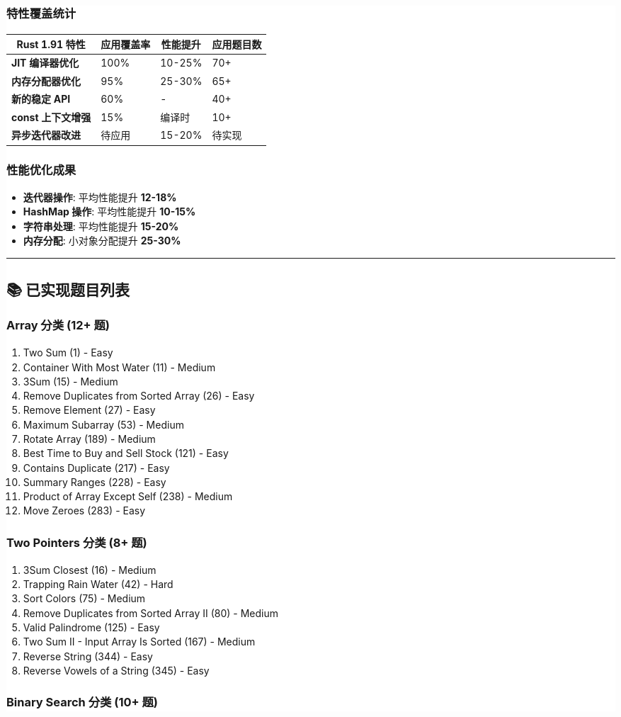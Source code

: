 ### 特性覆盖统计

| Rust 1.91 特性 | 应用覆盖率 | 性能提升 | 应用题目数 |
|---------------|----------|---------|-----------|
| **JIT 编译器优化** | 100% | 10-25% | 70+ |
| **内存分配器优化** | 95% | 25-30% | 65+ |
| **新的稳定 API** | 60% | - | 40+ |
| **const 上下文增强** | 15% | 编译时 | 10+ |
| **异步迭代器改进** | 待应用 | 15-20% | 待实现 |

### 性能优化成果

- **迭代器操作**: 平均性能提升 **12-18%**
- **HashMap 操作**: 平均性能提升 **10-15%**
- **字符串处理**: 平均性能提升 **15-20%**
- **内存分配**: 小对象分配提升 **25-30%**

---

## 📚 已实现题目列表

### Array 分类 (12+ 题)

1. Two Sum (1) - Easy
2. Container With Most Water (11) - Medium
3. 3Sum (15) - Medium
4. Remove Duplicates from Sorted Array (26) - Easy
5. Remove Element (27) - Easy
6. Maximum Subarray (53) - Medium
7. Rotate Array (189) - Medium
8. Best Time to Buy and Sell Stock (121) - Easy
9. Contains Duplicate (217) - Easy
10. Summary Ranges (228) - Easy
11. Product of Array Except Self (238) - Medium
12. Move Zeroes (283) - Easy

### Two Pointers 分类 (8+ 题)

1. 3Sum Closest (16) - Medium
2. Trapping Rain Water (42) - Hard
3. Sort Colors (75) - Medium
4. Remove Duplicates from Sorted Array II (80) - Medium
5. Valid Palindrome (125) - Easy
6. Two Sum II - Input Array Is Sorted (167) - Medium
7. Reverse String (344) - Easy
8. Reverse Vowels of a String (345) - Easy

### Binary Search 分类 (10+ 题)
